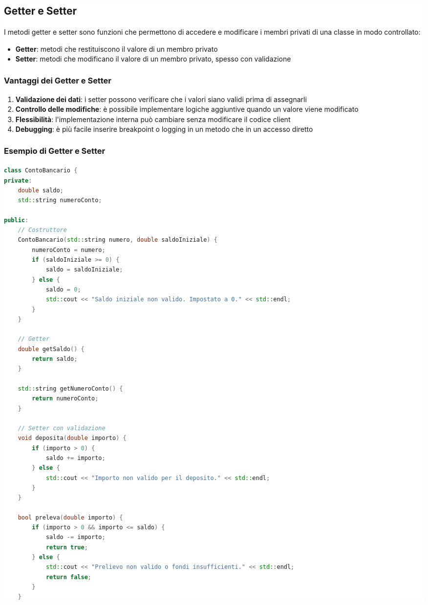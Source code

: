 ## Getter e Setter

I metodi getter e setter sono funzioni che permettono di accedere e modificare i membri privati di una classe in modo controllato:

- **Getter**: metodi che restituiscono il valore di un membro privato
- **Setter**: metodi che modificano il valore di un membro privato, spesso con validazione

### Vantaggi dei Getter e Setter

1. **Validazione dei dati**: i setter possono verificare che i valori siano validi prima di assegnarli
2. **Controllo delle modifiche**: è possibile implementare logiche aggiuntive quando un valore viene modificato
3. **Flessibilità**: l'implementazione interna può cambiare senza modificare il codice client
4. **Debugging**: è più facile inserire breakpoint o logging in un metodo che in un accesso diretto

### Esempio di Getter e Setter

```cpp
class ContoBancario {
private:
    double saldo;
    std::string numeroConto;
    
public:
    // Costruttore
    ContoBancario(std::string numero, double saldoIniziale) {
        numeroConto = numero;
        if (saldoIniziale >= 0) {
            saldo = saldoIniziale;
        } else {
            saldo = 0;
            std::cout << "Saldo iniziale non valido. Impostato a 0." << std::endl;
        }
    }
    
    // Getter
    double getSaldo() {
        return saldo;
    }
    
    std::string getNumeroConto() {
        return numeroConto;
    }
    
    // Setter con validazione
    void deposita(double importo) {
        if (importo > 0) {
            saldo += importo;
        } else {
            std::cout << "Importo non valido per il deposito." << std::endl;
        }
    }
    
    bool preleva(double importo) {
        if (importo > 0 && importo <= saldo) {
            saldo -= importo;
            return true;
        } else {
            std::cout << "Prelievo non valido o fondi insufficienti." << std::endl;
            return false;
        }
    }
```